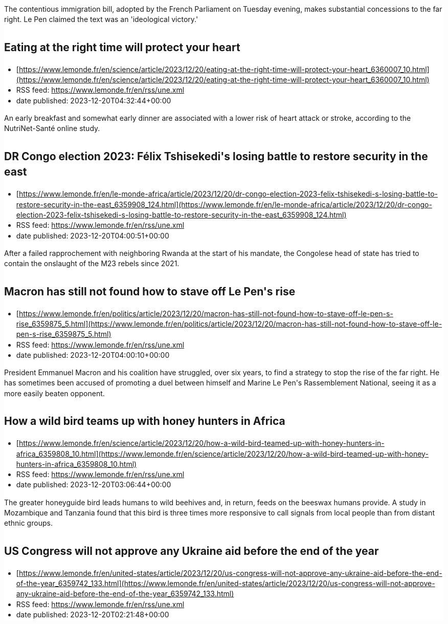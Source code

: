 The contentious immigration bill, adopted by the French Parliament on Tuesday evening, makes substantial concessions to the far right. Le Pen claimed the text was an 'ideological victory.'

## Eating at the right time will protect your heart
 - [https://www.lemonde.fr/en/science/article/2023/12/20/eating-at-the-right-time-will-protect-your-heart_6360007_10.html](https://www.lemonde.fr/en/science/article/2023/12/20/eating-at-the-right-time-will-protect-your-heart_6360007_10.html)
 - RSS feed: https://www.lemonde.fr/en/rss/une.xml
 - date published: 2023-12-20T04:32:44+00:00

An early breakfast and somewhat early dinner are associated with a lower risk of heart attack or stroke, according to the NutriNet-Santé online study.

## DR Congo election 2023: Félix Tshisekedi's losing battle to restore security in the east
 - [https://www.lemonde.fr/en/le-monde-africa/article/2023/12/20/dr-congo-election-2023-felix-tshisekedi-s-losing-battle-to-restore-security-in-the-east_6359908_124.html](https://www.lemonde.fr/en/le-monde-africa/article/2023/12/20/dr-congo-election-2023-felix-tshisekedi-s-losing-battle-to-restore-security-in-the-east_6359908_124.html)
 - RSS feed: https://www.lemonde.fr/en/rss/une.xml
 - date published: 2023-12-20T04:00:51+00:00

After a failed rapprochement with neighboring Rwanda at the start of his mandate, the Congolese head of state has tried to contain the onslaught of the M23 rebels since 2021.

## Macron has still not found how to stave off Le Pen's rise
 - [https://www.lemonde.fr/en/politics/article/2023/12/20/macron-has-still-not-found-how-to-stave-off-le-pen-s-rise_6359875_5.html](https://www.lemonde.fr/en/politics/article/2023/12/20/macron-has-still-not-found-how-to-stave-off-le-pen-s-rise_6359875_5.html)
 - RSS feed: https://www.lemonde.fr/en/rss/une.xml
 - date published: 2023-12-20T04:00:10+00:00

President Emmanuel Macron and his coalition have struggled, over six years, to find a strategy to stop the rise of the far right. He has sometimes been accused of promoting a duel between himself and Marine Le Pen's Rassemblement National, seeing it as a more easily beaten opponent.

## How a wild bird teams up with honey hunters in Africa
 - [https://www.lemonde.fr/en/science/article/2023/12/20/how-a-wild-bird-teamed-up-with-honey-hunters-in-africa_6359808_10.html](https://www.lemonde.fr/en/science/article/2023/12/20/how-a-wild-bird-teamed-up-with-honey-hunters-in-africa_6359808_10.html)
 - RSS feed: https://www.lemonde.fr/en/rss/une.xml
 - date published: 2023-12-20T03:06:44+00:00

The greater honeyguide bird leads humans to wild beehives and, in return, feeds on the beeswax humans provide. A study in Mozambique and Tanzania found that this bird is three times more responsive to call signals from local people than from distant ethnic groups.

## US Congress will not approve any Ukraine aid before the end of the year
 - [https://www.lemonde.fr/en/united-states/article/2023/12/20/us-congress-will-not-approve-any-ukraine-aid-before-the-end-of-the-year_6359742_133.html](https://www.lemonde.fr/en/united-states/article/2023/12/20/us-congress-will-not-approve-any-ukraine-aid-before-the-end-of-the-year_6359742_133.html)
 - RSS feed: https://www.lemonde.fr/en/rss/une.xml
 - date published: 2023-12-20T02:21:48+00:00
